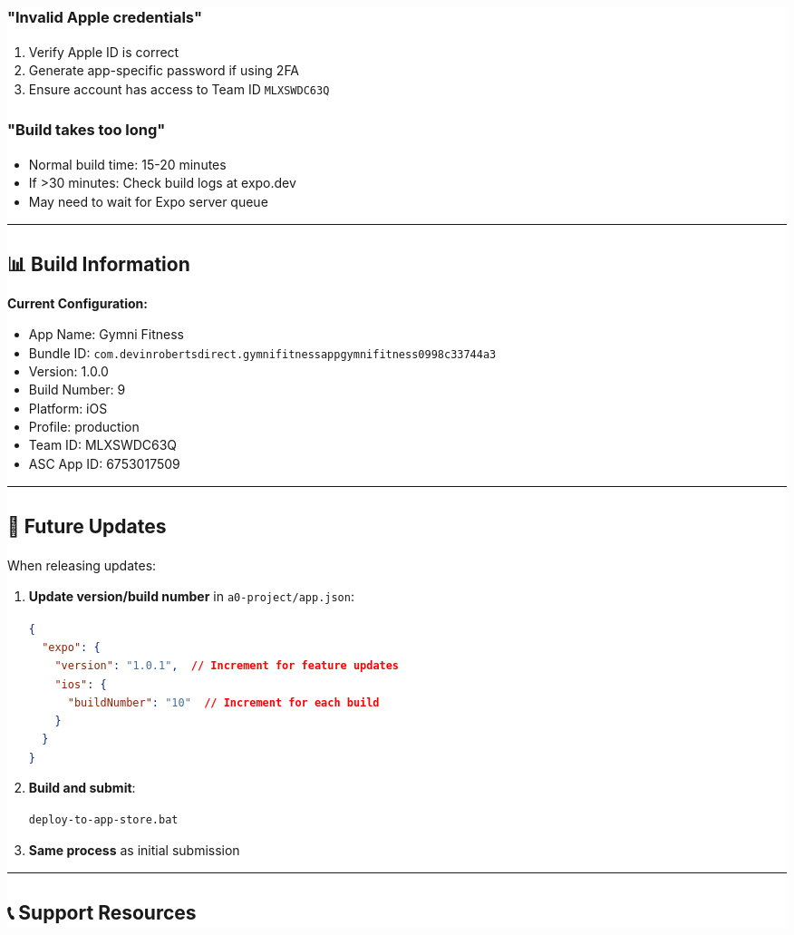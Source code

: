 ### "Invalid Apple credentials"
1. Verify Apple ID is correct
2. Generate app-specific password if using 2FA
3. Ensure account has access to Team ID `MLXSWDC63Q`

### "Build takes too long"
- Normal build time: 15-20 minutes
- If >30 minutes: Check build logs at expo.dev
- May need to wait for Expo server queue

---

## 📊 Build Information

**Current Configuration:**
- App Name: Gymni Fitness
- Bundle ID: `com.devinrobertsdirect.gymnifitnessappgymnifitness0998c33744a3`
- Version: 1.0.0
- Build Number: 9
- Platform: iOS
- Profile: production
- Team ID: MLXSWDC63Q
- ASC App ID: 6753017509

---

## 🔄 Future Updates

When releasing updates:

1. **Update version/build number** in `a0-project/app.json`:
   ```json
   {
     "expo": {
       "version": "1.0.1",  // Increment for feature updates
       "ios": {
         "buildNumber": "10"  // Increment for each build
       }
     }
   }
   ```

2. **Build and submit**:
   ```bash
   deploy-to-app-store.bat
   ```

3. **Same process** as initial submission

---

## 📞 Support Resources
